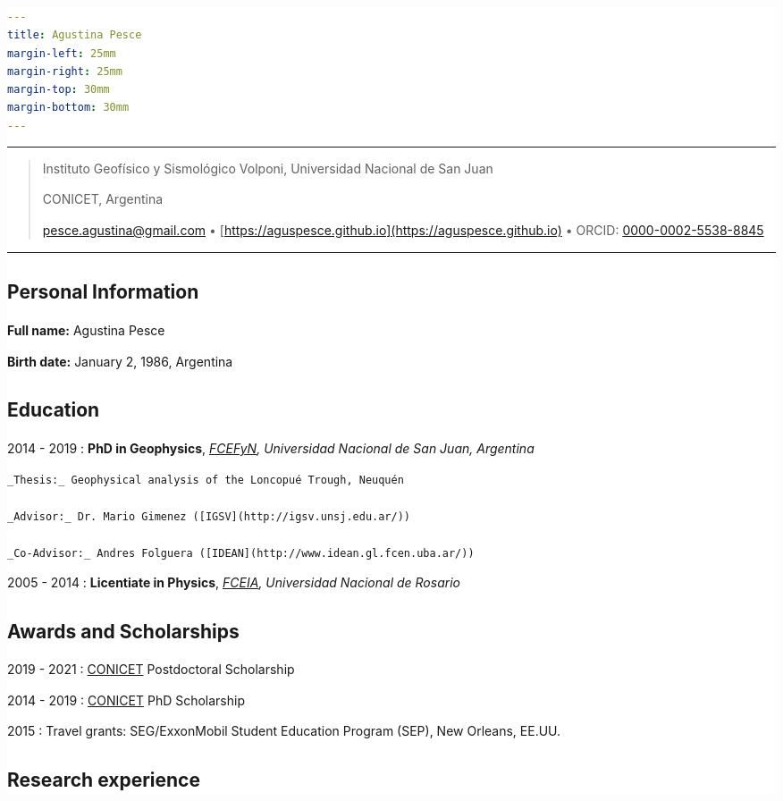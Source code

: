 ```yaml
---
title: Agustina Pesce
margin-left: 25mm
margin-right: 25mm
margin-top: 30mm
margin-bottom: 30mm
---
```


---

> Instituto Geofísico y Sismológico Volponi, Universidad Nacional de San Juan
>
> CONICET, Argentina
>
> <pesce.agustina@gmail.com> • [https://aguspesce.github.io](https://aguspesce.github.io) • ORCID: [0000-0002-5538-8845](https://orcid.org/0000-0002-5538-8845)

---

## Personal Information

**Full name:** Agustina Pesce

**Birth date:** January 2, 1986, Argentina

## Education

2014 - 2019
: **PhD in Geophysics**,
_[FCEFyN](https://exactas.unsj.edu.ar/), Universidad Nacional de San Juan, Argentina_

    _Thesis:_ Geophysical analysis of the Loncopué Trough, Neuquén

    _Advisor:_ Dr. Mario Gimenez ([IGSV](http://igsv.unsj.edu.ar/))

    _Co-Advisor:_ Andres Folguera ([IDEAN](http://www.idean.gl.fcen.uba.ar/))

2005 - 2014
: **Licentiate in Physics**,
_[FCEIA](https://web.fceia.unr.edu.ar/es/), Universidad Nacional de Rosario_

## Awards and Scholarships

2019 - 2021
: [CONICET](https://www.conicet.gov.ar/) Postdoctoral Scholarship

2014 - 2019
: [CONICET](https://www.conicet.gov.ar/) PhD Scholarship

2015
: Travel grants: SEG/ExxonMobil Student Education Program (SEP), New Orleans, EE.UU.

## Research experience

